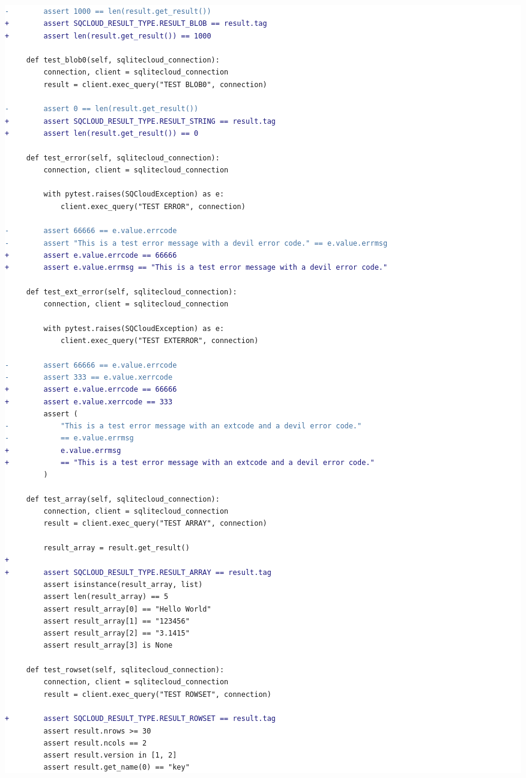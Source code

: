 ```diff
-        assert 1000 == len(result.get_result())
+        assert SQCLOUD_RESULT_TYPE.RESULT_BLOB == result.tag
+        assert len(result.get_result()) == 1000
 
     def test_blob0(self, sqlitecloud_connection):
         connection, client = sqlitecloud_connection
         result = client.exec_query("TEST BLOB0", connection)
 
-        assert 0 == len(result.get_result())
+        assert SQCLOUD_RESULT_TYPE.RESULT_STRING == result.tag
+        assert len(result.get_result()) == 0
 
     def test_error(self, sqlitecloud_connection):
         connection, client = sqlitecloud_connection
 
         with pytest.raises(SQCloudException) as e:
             client.exec_query("TEST ERROR", connection)
 
-        assert 66666 == e.value.errcode
-        assert "This is a test error message with a devil error code." == e.value.errmsg
+        assert e.value.errcode == 66666
+        assert e.value.errmsg == "This is a test error message with a devil error code."
 
     def test_ext_error(self, sqlitecloud_connection):
         connection, client = sqlitecloud_connection
 
         with pytest.raises(SQCloudException) as e:
             client.exec_query("TEST EXTERROR", connection)
 
-        assert 66666 == e.value.errcode
-        assert 333 == e.value.xerrcode
+        assert e.value.errcode == 66666
+        assert e.value.xerrcode == 333
         assert (
-            "This is a test error message with an extcode and a devil error code."
-            == e.value.errmsg
+            e.value.errmsg
+            == "This is a test error message with an extcode and a devil error code."
         )
 
     def test_array(self, sqlitecloud_connection):
         connection, client = sqlitecloud_connection
         result = client.exec_query("TEST ARRAY", connection)
 
         result_array = result.get_result()
+        
+        assert SQCLOUD_RESULT_TYPE.RESULT_ARRAY == result.tag
         assert isinstance(result_array, list)
         assert len(result_array) == 5
         assert result_array[0] == "Hello World"
         assert result_array[1] == "123456"
         assert result_array[2] == "3.1415"
         assert result_array[3] is None
 
     def test_rowset(self, sqlitecloud_connection):
         connection, client = sqlitecloud_connection
         result = client.exec_query("TEST ROWSET", connection)
 
+        assert SQCLOUD_RESULT_TYPE.RESULT_ROWSET == result.tag
         assert result.nrows >= 30
         assert result.ncols == 2
         assert result.version in [1, 2]
         assert result.get_name(0) == "key"
```